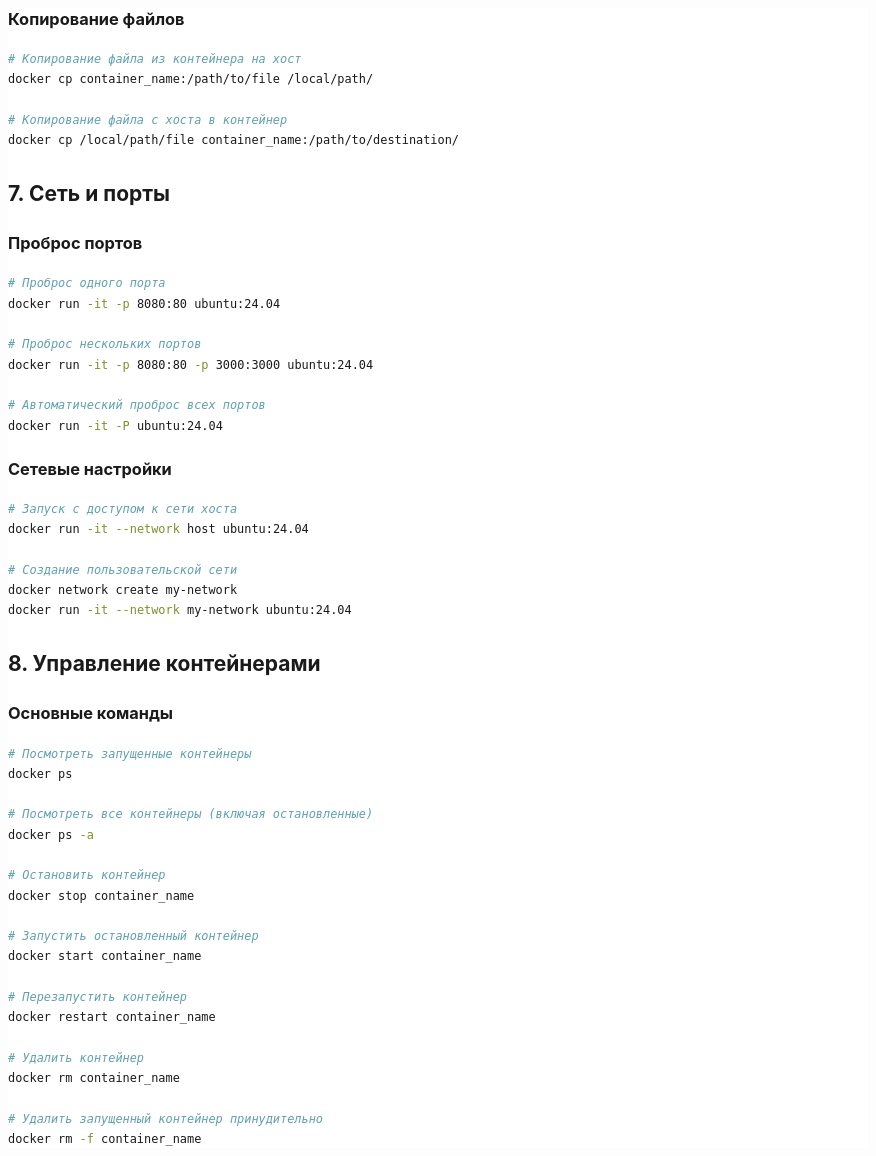 ### Копирование файлов
```bash
# Копирование файла из контейнера на хост
docker cp container_name:/path/to/file /local/path/

# Копирование файла с хоста в контейнер
docker cp /local/path/file container_name:/path/to/destination/
```

## 7. Сеть и порты

### Проброс портов
```bash
# Проброс одного порта
docker run -it -p 8080:80 ubuntu:24.04

# Проброс нескольких портов
docker run -it -p 8080:80 -p 3000:3000 ubuntu:24.04

# Автоматический проброс всех портов
docker run -it -P ubuntu:24.04
```

### Сетевые настройки
```bash
# Запуск с доступом к сети хоста
docker run -it --network host ubuntu:24.04

# Создание пользовательской сети
docker network create my-network
docker run -it --network my-network ubuntu:24.04
```

## 8. Управление контейнерами

### Основные команды
```bash
# Посмотреть запущенные контейнеры
docker ps

# Посмотреть все контейнеры (включая остановленные)
docker ps -a

# Остановить контейнер
docker stop container_name

# Запустить остановленный контейнер
docker start container_name

# Перезапустить контейнер
docker restart container_name

# Удалить контейнер
docker rm container_name

# Удалить запущенный контейнер принудительно
docker rm -f container_name
```
